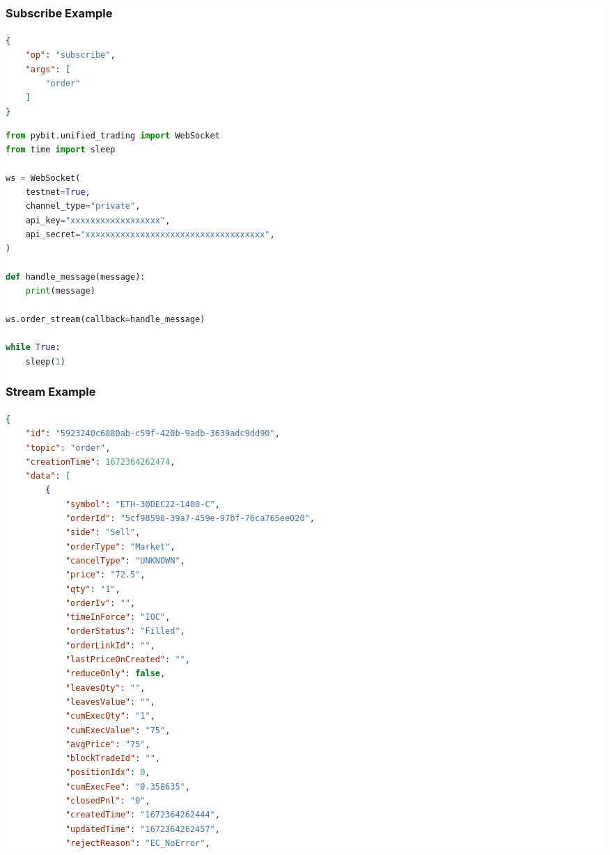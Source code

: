 ### Subscribe Example

```json
{
    "op": "subscribe",
    "args": [
        "order"
    ]
}
```

```python
from pybit.unified_trading import WebSocket
from time import sleep

ws = WebSocket(
    testnet=True,
    channel_type="private",
    api_key="xxxxxxxxxxxxxxxxxx",
    api_secret="xxxxxxxxxxxxxxxxxxxxxxxxxxxxxxxxxxxx",
)

def handle_message(message):
    print(message)

ws.order_stream(callback=handle_message)

while True:
    sleep(1)
```

### Stream Example

```json
{
    "id": "5923240c6880ab-c59f-420b-9adb-3639adc9dd90",
    "topic": "order",
    "creationTime": 1672364262474,
    "data": [
        {
            "symbol": "ETH-30DEC22-1400-C",
            "orderId": "5cf98598-39a7-459e-97bf-76ca765ee020",
            "side": "Sell",
            "orderType": "Market",
            "cancelType": "UNKNOWN",
            "price": "72.5",
            "qty": "1",
            "orderIv": "",
            "timeInForce": "IOC",
            "orderStatus": "Filled",
            "orderLinkId": "",
            "lastPriceOnCreated": "",
            "reduceOnly": false,
            "leavesQty": "",
            "leavesValue": "",
            "cumExecQty": "1",
            "cumExecValue": "75",
            "avgPrice": "75",
            "blockTradeId": "",
            "positionIdx": 0,
            "cumExecFee": "0.358635",
            "closedPnl": "0",
            "createdTime": "1672364262444",
            "updatedTime": "1672364262457",
            "rejectReason": "EC_NoError",
```